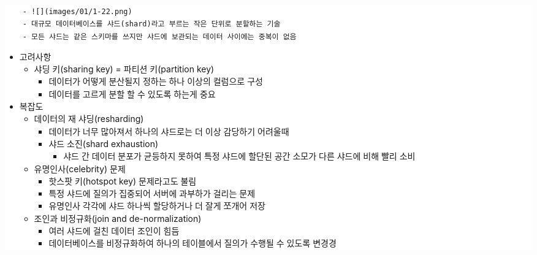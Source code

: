         - ![](images/01/1-22.png)
        - 대규모 데이터베이스를 샤드(shard)라고 부르는 작은 단위로 분할하는 기술
        - 모든 샤드는 같은 스키마를 쓰지만 샤드에 보관되는 데이터 사이에는 중복이 없음
* 고려사항
    - 샤딩 키(sharing key) = 파티션 키(partition key)
        - 데이터가 어떻게 분산될지 정하는 하나 이상의 컬럼으로 구성
        - 데이터를 고르게 분할 할 수 있도록 하는게 중요
* 복잡도
    - 데이터의 재 샤딩(resharding)
        - 데이터가 너무 많아져서 하나의 샤드로는 더 이상 감당하기 어려울때
        - 샤드 소진(shard exhaustion)
            - 샤드 간 데이터 분포가 균등하지 못하여 특정 샤드에 할단된 공간 소모가 다른 샤드에 비해 빨리 소비
    - 유명인사(celebrity) 문제
        - 핫스팟 키(hotspot key) 문제라고도 불림
        - 특정 샤드에 질의가 집중되어 서버에 과부하가 걸리는 문제
        - 유명인사 각각에 샤드 하나씩 할당하거나 더 잘게 쪼개어 저장
    - 조인과 비정규화(join and de-normalization)
        - 여러 샤드에 걸친 데이터 조인이 힘듬
        - 데이터베이스를 비정규화하여 하나의 테이블에서 질의가 수행될 수 있도록 변경경